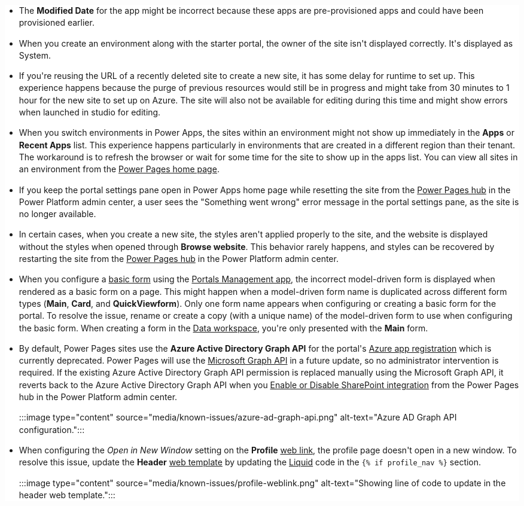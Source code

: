 - The **Modified Date** for the app might be incorrect because these apps are pre-provisioned apps and could have been provisioned earlier.

- When you create an environment along with the starter portal, the owner of the site isn't displayed correctly. It's displayed as System.

- If you're reusing the URL of a recently deleted site to create a new site, it has some delay for runtime to set up. This experience happens because the purge of previous resources would still be in progress and might take from 30 minutes to 1 hour for the new site to set up on Azure. The site will also not be available for editing during this time and might show errors when launched in studio for editing.

- When you switch environments in Power Apps, the sites within an environment might not show up immediately in the **Apps** or **Recent Apps** list. This experience happens particularly in environments that are created in a different region than their tenant. The workaround is to refresh the browser or wait for some time for the site to show up in the apps list. You can view all sites in an environment from the [Power Pages home page](https://aka.ms/mpp).

- If you keep the portal settings pane open in Power Apps home page while resetting the site from the [Power Pages hub](admin/admin-overview.md) in the Power Platform admin center, a user sees the "Something went wrong" error message in the portal settings pane, as the site is no longer available.

- In certain cases, when you create a new site, the styles aren't applied properly to the site, and the website is displayed without the styles when opened through **Browse website**. This behavior rarely happens, and styles can be recovered by restarting the site from the [Power Pages hub](admin/admin-overview.md) in the Power Platform admin center.

- When you configure a [basic form](/power-apps/maker/portals/configure/entity-forms) using the [Portals Management app](configure/portal-management-app.md), the incorrect model-driven form is displayed when rendered as a basic form on a page. This might happen when a model-driven form name is duplicated across different form types (**Main**, **Card**, and **QuickViewform**). Only one form name appears when configuring or creating a basic form for the portal. To resolve the issue, rename or create a copy (with a unique name) of the model-driven form to use when configuring the basic form. When creating a form in the [Data workspace](getting-started/use-data-workspace.md), you're only presented with the **Main** form.

- By default, Power Pages sites use the **Azure Active Directory Graph API** for the portal's [Azure app registration](/power-apps/maker/portals/admin/connectivity) which is currently deprecated. Power Pages will use the [Microsoft Graph API](/graph/use-the-api/) in a future update, so no administrator intervention is required. If the existing Azure Active Directory Graph API permission is replaced manually using the Microsoft Graph API, it reverts back to the Azure Active Directory Graph API when you [Enable or Disable SharePoint integration](/power-apps/maker/portals/manage-sharepoint-documents#step-2-set-up-sharepoint-integration-from-power-apps-portals-admin-center) from the Power Pages hub in the Power Platform admin center.

    :::image type="content" source="media/known-issues/azure-ad-graph-api.png" alt-text="Azure AD Graph API configuration.":::

- When configuring the *Open in New Window* setting on the **Profile** [web link](/power-apps/maker/portals/configure/manage-web-links), the profile page doesn't open in a new window. To resolve this issue, update the **Header** [web template](/power-apps/maker/portals/liquid/store-content-web-templates) by updating the [Liquid](/power-apps/maker/portals/liquid/liquid-overview) code in the `{% if profile_nav %}` section.

    :::image type="content" source="media/known-issues/profile-weblink.png" alt-text="Showing line of code to update in the header web template.":::
